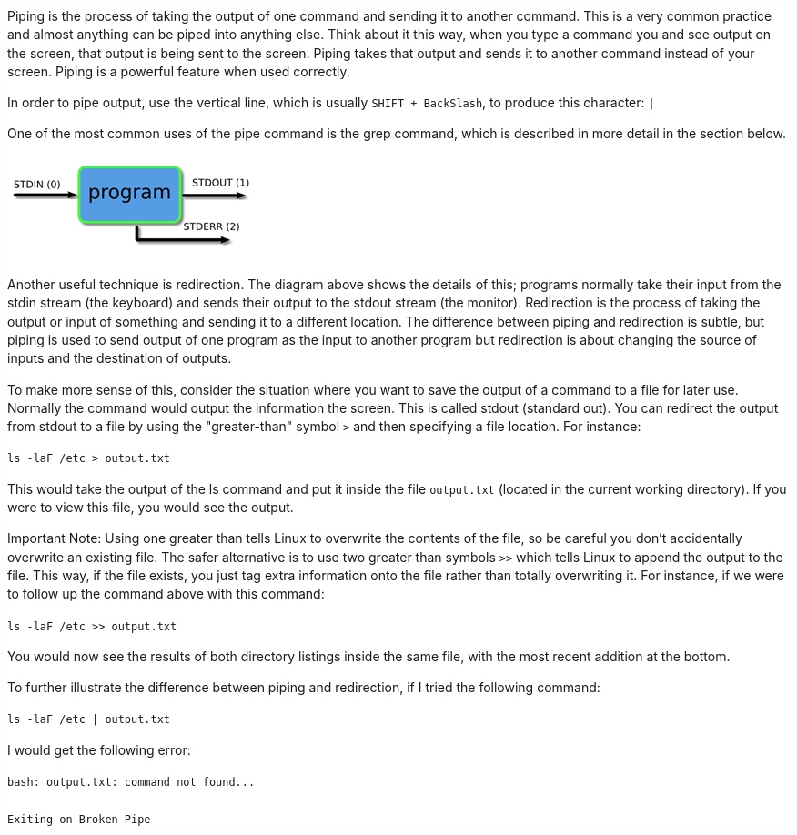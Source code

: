 Piping is the process of taking the output of one command and sending it to another command. This is a very common practice and almost anything can be piped into anything else. Think about it this way, when you type a command you and see output on the screen, that output is being sent to the screen. Piping takes that output and sends it to another command instead of your screen. Piping is a powerful feature when used correctly.

In order to pipe output, use the vertical line, which is usually `SHIFT + BackSlash`, to produce this character: `|`

One of the most common uses of the pipe command is the grep command, which is described in more detail in the section below.

![image-20220206135403937](.Lab1-3-Documentation.assets/image-20220206135403937.png)

Another useful technique is redirection. The diagram above shows the details of this; programs normally take their input from the stdin stream (the keyboard) and sends their output to the stdout stream (the monitor). Redirection is the process of taking the output or input of something and sending it to a different location. The difference between piping and redirection is subtle, but piping is used to send output of one program as the input to another program but redirection is about changing the source of inputs and the destination of outputs. 

To make more sense of this, consider the situation where you want to save the output of a command to a file for later use. Normally the command would output the information the screen. This is called stdout (standard out). You can redirect the output from stdout to a file by using the "greater-than" symbol `>` and then specifying a file location. For instance:

`ls -laF /etc > output.txt`

This would take the output of the ls command and put it inside the file `output.txt` (located in the current working directory). If you were to view this file, you would see the output. 

Important Note: Using one greater than tells Linux to overwrite the contents of the file, so be careful you don’t accidentally overwrite an existing file. The safer alternative is to use two greater than symbols `>>` which tells Linux to append the output to the file. This way, if the file exists, you just tag extra information onto the file rather than totally overwriting it. For instance, if we were to follow up the command above with this command:

`ls -laF /etc >> output.txt`

You would now see the results of both directory listings inside the same file, with the most recent addition at the bottom.

To further illustrate the difference between piping and redirection, if I tried the following command:

`ls -laF /etc | output.txt`

I would get the following error:

```bash
bash: output.txt: command not found...

Exiting on Broken Pipe
```
